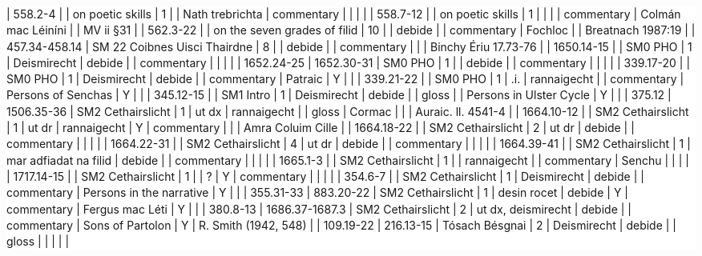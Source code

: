 | 558.2-4        |                                               | on poetic skills             | 1            |                       | Nath trebrichta        | commentary       |             |                          |                         |
| 558.7-12       |                                               | on poetic skills             | 1            |                       |                        |                  | commentary  | Colmán mac Léiníni       |                         | MV ii §31                                    |
| 562.3-22       |                                               | on the seven grades of filid | 10           |                       | debide                 |                  | commentary  | Fochloc                  |                         | Breatnach 1987:19                            |
| 457.34-458.14  | SM 22 Coibnes Uisci Thairdne                  | 8                            |              | debide                |                        | commentary       |             |                          | Binchy Ériu 17.73-76    |
| 1650.14-15     |                                               | SM0 PHO                      | 1            | Deismirecht           | debide                 |                  | commentary  |                          |                         |                                              |
| 1652.24-25     | 1652.30-31                                    | SM0 PHO                      | 1            |                       | debide                 |                  | commentary  |                          |                         |                                              |
| 339.17-20      |                                               | SM0 PHO                      | 1            | Deismirecht           | debide                 |                  | commentary  | Patraic                  | Y                       |                                              |
| 339.21-22      |                                               | SM0 PHO                      | 1            | .i.                   | rannaigecht            |                  | commentary  | Persons of Senchas       | Y                       |                                              |
| 345.12-15      |                                               | SM1 Intro                    | 1            | Deismirecht           | debide                 |                  | gloss       |                          | Persons in Ulster Cycle | Y                                            |                                        |
| 375.12         | 1506.35-36                                    | SM2 Cethairslicht            | 1            | ut dx                 | rannaigecht            |                  | gloss       | Cormac                   |                         |                                              | Auraic. ll. 4541-4                     |
| 1664.10-12     |                                               | SM2 Cethairslicht            | 1            | ut dr                 | rannaigecht            | Y                | commentary  |                          |                         | Amra Coluim Cille                            |
| 1664.18-22     |                                               | SM2 Cethairslicht            | 2            | ut dr                 | debide                 |                  | commentary  |                          |                         |                                              |
| 1664.22-31     |                                               | SM2 Cethairslicht            | 4            | ut dr                 | debide                 |                  | commentary  |                          |                         |                                              |
| 1664.39-41     |                                               | SM2 Cethairslicht            | 1            | mar adfiadat na filid | debide                 |                  | commentary  |                          |                         |                                              |
| 1665.1-3       |                                               | SM2 Cethairslicht            | 1            |                       | rannaigecht            |                  | commentary  | Senchu                   |                         |                                              |                                        |
| 1717.14-15     |                                               | SM2 Cethairslicht            | 1            |                       | ?                      | Y                | commentary  |                          |                         |                                              |
| 354.6-7        |                                               | SM2 Cethairslicht            | 1            | Deismirecht           | debide                 |                  | commentary  | Persons in the narrative | Y                       |                                              |
| 355.31-33      | 883.20-22                                     | SM2 Cethairslicht            | 1            | desin rocet           | debide                 | Y                | commentary  | Fergus mac Léti          | Y                       |                                              |
| 380.8-13       | 1686.37-1687.3                                | SM2 Cethairslicht            | 2            | ut dx, deismirecht    | debide                 |                  | commentary  | Sons of Partolon         | Y                       | R. Smith (1942, 548)                         |
| 109.19-22      | 216.13-15                                     | Tósach Bésgnai               | 2            | Deismirecht           | debide                 |                  | gloss       |                          |                         |                                              |                                        |